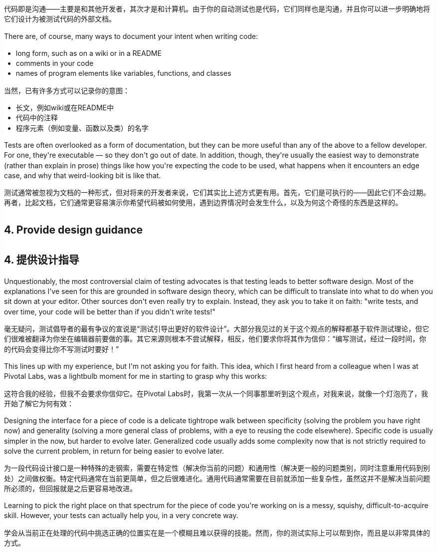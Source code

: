 代码即是沟通——主要是和其他开发者，其次才是和计算机。由于你的自动测试也是代码，它们同样也是沟通，并且你可以进一步明确地将它们设计为被测试代码的外部文档。

There are, of course, many ways to document your intent when writing code:

* long form, such as on a wiki or in a README
* comments in your code
* names of program elements like variables, functions, and classes

当然，已有许多方式可以记录你的意图：

* 长文，例如wiki或在README中
* 代码中的注释
* 程序元素（例如变量、函数以及类）的名字

Tests are often overlooked as a form of documentation, but they can be more useful than any of the above to a fellow developer. For one, they're executable — so they don't go out of date. In addition, though, they're usually the easiest way to demonstrate (rather than explain in prose) things like how you're expecting the code to be used, what happens when it encounters an edge case, and why that weird-looking bit is like that.

测试通常被忽视为文档的一种形式，但对将来的开发者来说，它们其实比上述方式更有用。首先，它们是可执行的——因此它们不会过期。再者，比起文档，它们通常更容易演示你希望代码被如何使用，遇到边界情况时会发生什么，以及为何这个奇怪的东西是这样的。

## 4\. Provide design guidance

## 4\. 提供设计指导

Unquestionably, the most controversial claim of testing advocates is that testing leads to better software design. Most of the explanations I've seen for this are grounded in software design theory, which can be difficult to translate into what to do when you sit down at your editor. Other sources don't even really try to explain. Instead, they ask you to take it on faith: "write tests, and over time, your code will be better than if you didn't write tests!"

毫无疑问，测试倡导者的最有争议的宣说是“测试引导出更好的软件设计”。大部分我见过的关于这个观点的解释都基于软件测试理论，但它们很难被翻译为你坐在编辑器前要做的事。其它来源则根本不尝试解释，相反，他们要求你将其作为信仰：“编写测试，经过一段时间，你的代码会变得比你不写测试时要好！”

This lines up with my experience, but I'm not asking you for faith. This idea, which I first heard from a colleague when I was at Pivotal Labs, was a lightbulb moment for me in starting to grasp why this works:

这符合我的经验，但我不会要求你信仰它。在Pivotal Labs时，我第一次从一个同事那里听到这个观点，对我来说，就像一个灯泡亮了，我开始了解它为何有效：

Designing the interface for a piece of code is a delicate tightrope walk between specificity (solving the problem you have right now) and generality (solving a more general class of problems, with a eye to reusing the code elsewhere). Specific code is usually simpler in the now, but harder to evolve later. Generalized code usually adds some complexity now that is not strictly required to solve the current problem, in return for being easier to evolve later.

为一段代码设计接口是一种特殊的走钢索，需要在特定性（解决你当前的问题）和通用性（解决更一般的问题类别，同时注意重用代码到别处）之间做权衡。特定代码通常在当前更简单，但之后很难进化。通用代码通常需要在目前就添加一些复杂性，虽然这并不是解决当前问题所必须的，但回报就是之后更容易地改进。

Learning to pick the right place on that spectrum for the piece of code you're working on is a messy, squishy, difficult-to-acquire skill. However, your tests can actually help you, in a very concrete way.

学会从当前正在处理的代码中挑选正确的位置实在是一个模糊且难以获得的技能。然而，你的测试实际上可以帮到你，而且是以非常具体的方式。
